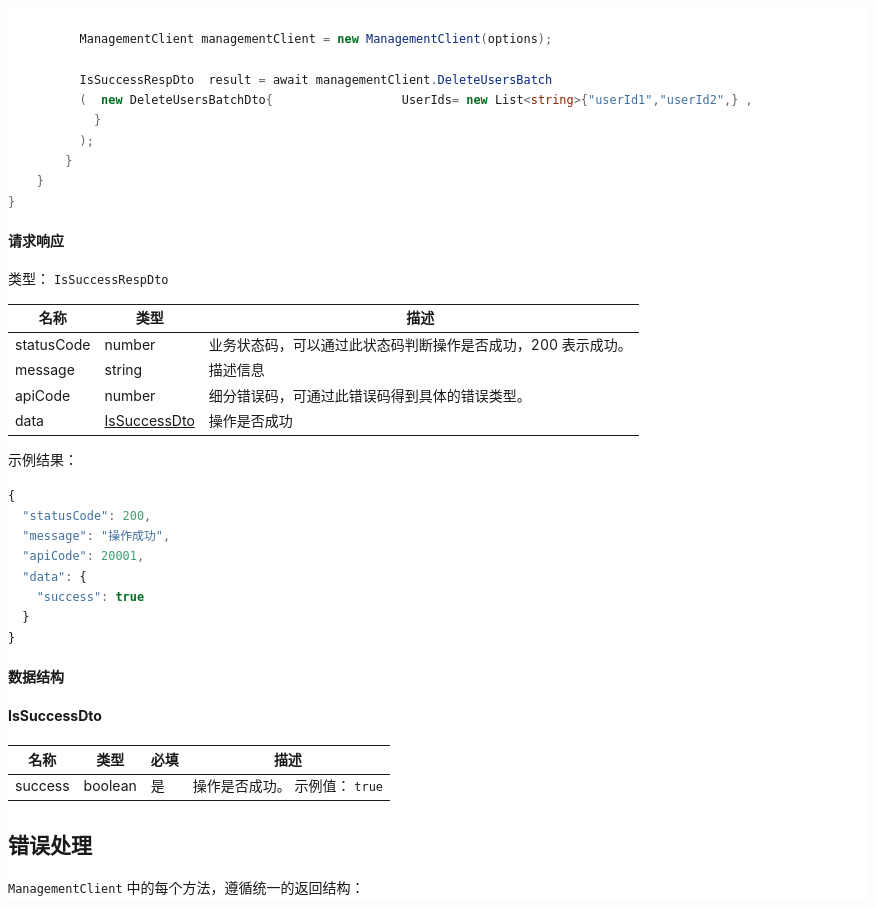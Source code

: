 ```csharp

          ManagementClient managementClient = new ManagementClient(options);

          IsSuccessRespDto  result = await managementClient.DeleteUsersBatch
          (  new DeleteUsersBatchDto{                  UserIds= new List<string>{"userId1","userId2",} ,
            }
          );
        }
    }
}

```

#### 请求响应

类型： `IsSuccessRespDto`

| 名称       | 类型                                     | 描述                                                         |
| ---------- | ---------------------------------------- | ------------------------------------------------------------ |
| statusCode | number                                   | 业务状态码，可以通过此状态码判断操作是否成功，200 表示成功。 |
| message    | string                                   | 描述信息                                                     |
| apiCode    | number                                   | 细分错误码，可通过此错误码得到具体的错误类型。               |
| data       | <a href="#IsSuccessDto">IsSuccessDto</a> | 操作是否成功                                                 |

示例结果：

```js
{
  "statusCode": 200,
  "message": "操作成功",
  "apiCode": 20001,
  "data": {
    "success": true
  }
}
```

#### 数据结构

#### <a id="IsSuccessDto"></a> IsSuccessDto

| 名称    | 类型    | 必填 | 描述                           |
| ------- | ------- | ---- | ------------------------------ |
| success | boolean | 是   | 操作是否成功。 示例值： `true` |

## 错误处理

`ManagementClient` 中的每个方法，遵循统一的返回结构：
